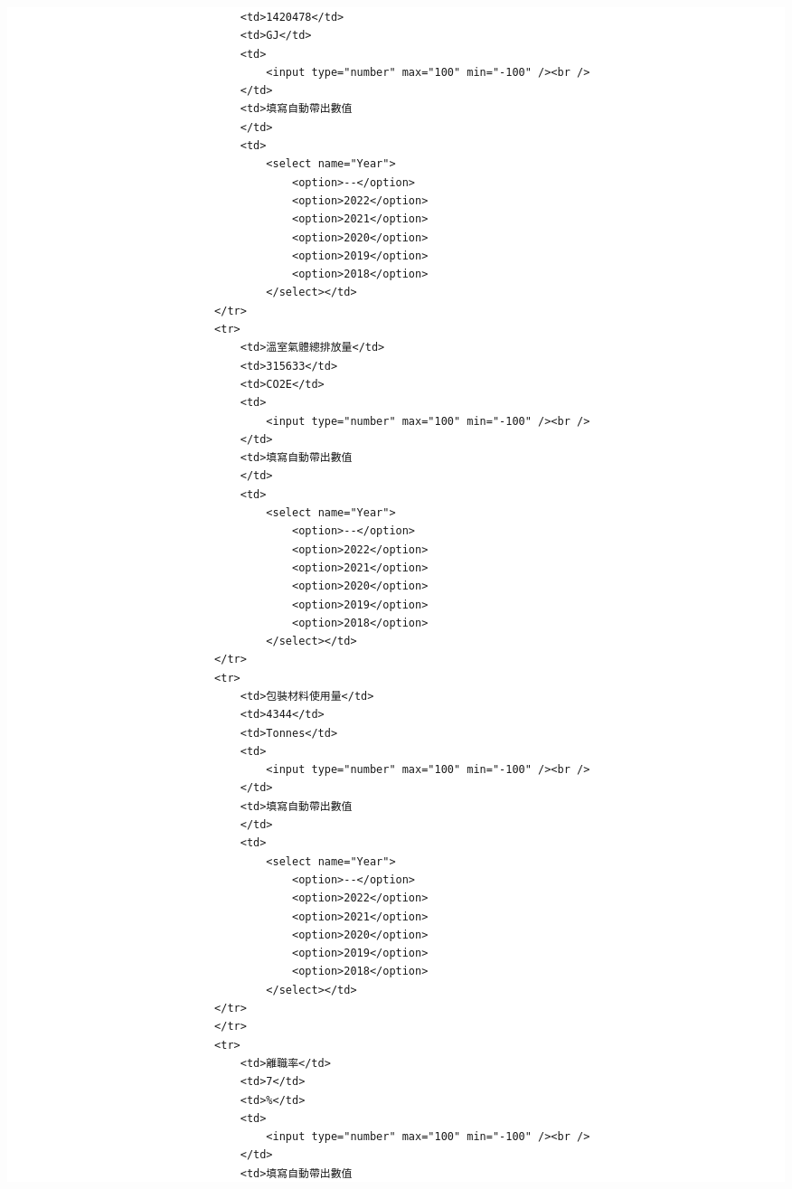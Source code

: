                                         <td>1420478</td>
                                        <td>GJ</td>
                                        <td>
                                            <input type="number" max="100" min="-100" /><br />
                                        </td>
                                        <td>填寫自動帶出數值
                                        </td>
                                        <td>
                                            <select name="Year">
                                                <option>--</option>
                                                <option>2022</option>
                                                <option>2021</option>
                                                <option>2020</option>
                                                <option>2019</option>
                                                <option>2018</option>
                                            </select></td>
                                    </tr>
                                    <tr>
                                        <td>溫室氣體總排放量</td>
                                        <td>315633</td>
                                        <td>CO2E</td>
                                        <td>
                                            <input type="number" max="100" min="-100" /><br />
                                        </td>
                                        <td>填寫自動帶出數值
                                        </td>
                                        <td>
                                            <select name="Year">
                                                <option>--</option>
                                                <option>2022</option>
                                                <option>2021</option>
                                                <option>2020</option>
                                                <option>2019</option>
                                                <option>2018</option>
                                            </select></td>
                                    </tr>
                                    <tr>
                                        <td>包裝材料使用量</td>
                                        <td>4344</td>
                                        <td>Tonnes</td>
                                        <td>
                                            <input type="number" max="100" min="-100" /><br />
                                        </td>
                                        <td>填寫自動帶出數值
                                        </td>
                                        <td>
                                            <select name="Year">
                                                <option>--</option>
                                                <option>2022</option>
                                                <option>2021</option>
                                                <option>2020</option>
                                                <option>2019</option>
                                                <option>2018</option>
                                            </select></td>
                                    </tr>
                                    </tr>
									<tr>
                                        <td>離職率</td>
                                        <td>7</td>
                                        <td>%</td>
                                        <td>
                                            <input type="number" max="100" min="-100" /><br />
                                        </td>
                                        <td>填寫自動帶出數值